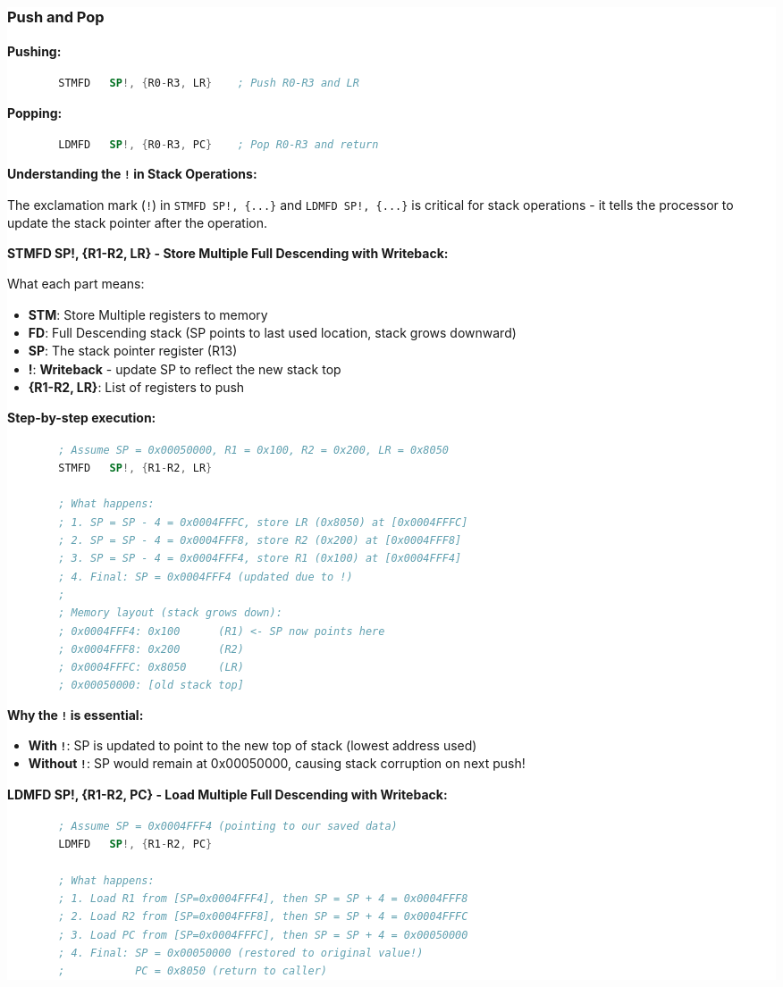 ### Push and Pop

**Pushing:**
```asm
        STMFD   SP!, {R0-R3, LR}    ; Push R0-R3 and LR
```

**Popping:**
```asm
        LDMFD   SP!, {R0-R3, PC}    ; Pop R0-R3 and return
```

**Understanding the `!` in Stack Operations:**

The exclamation mark (`!`) in `STMFD SP!, {...}` and `LDMFD SP!, {...}` is critical for stack operations - it tells the processor to update the stack pointer after the operation.

**STMFD SP!, {R1-R2, LR} - Store Multiple Full Descending with Writeback:**

What each part means:
- **STM**: Store Multiple registers to memory
- **FD**: Full Descending stack (SP points to last used location, stack grows downward)
- **SP**: The stack pointer register (R13)
- **!**: **Writeback** - update SP to reflect the new stack top
- **{R1-R2, LR}**: List of registers to push

**Step-by-step execution:**
```asm
        ; Assume SP = 0x00050000, R1 = 0x100, R2 = 0x200, LR = 0x8050
        STMFD   SP!, {R1-R2, LR}

        ; What happens:
        ; 1. SP = SP - 4 = 0x0004FFFC, store LR (0x8050) at [0x0004FFFC]
        ; 2. SP = SP - 4 = 0x0004FFF8, store R2 (0x200) at [0x0004FFF8]
        ; 3. SP = SP - 4 = 0x0004FFF4, store R1 (0x100) at [0x0004FFF4]
        ; 4. Final: SP = 0x0004FFF4 (updated due to !)
        ;
        ; Memory layout (stack grows down):
        ; 0x0004FFF4: 0x100      (R1) <- SP now points here
        ; 0x0004FFF8: 0x200      (R2)
        ; 0x0004FFFC: 0x8050     (LR)
        ; 0x00050000: [old stack top]
```

**Why the `!` is essential:**
- **With `!`**: SP is updated to point to the new top of stack (lowest address used)
- **Without `!`**: SP would remain at 0x00050000, causing stack corruption on next push!

**LDMFD SP!, {R1-R2, PC} - Load Multiple Full Descending with Writeback:**

```asm
        ; Assume SP = 0x0004FFF4 (pointing to our saved data)
        LDMFD   SP!, {R1-R2, PC}

        ; What happens:
        ; 1. Load R1 from [SP=0x0004FFF4], then SP = SP + 4 = 0x0004FFF8
        ; 2. Load R2 from [SP=0x0004FFF8], then SP = SP + 4 = 0x0004FFFC
        ; 3. Load PC from [SP=0x0004FFFC], then SP = SP + 4 = 0x00050000
        ; 4. Final: SP = 0x00050000 (restored to original value!)
        ;           PC = 0x8050 (return to caller)
```
